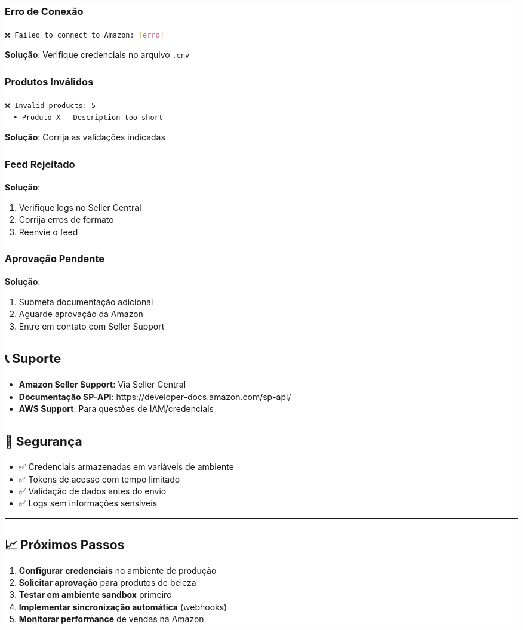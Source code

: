 ### Erro de Conexão
```bash
❌ Failed to connect to Amazon: [erro]
```
**Solução**: Verifique credenciais no arquivo `.env`

### Produtos Inválidos
```bash
❌ Invalid products: 5
  • Produto X - Description too short
```
**Solução**: Corrija as validações indicadas

### Feed Rejeitado
**Solução**:
1. Verifique logs no Seller Central
2. Corrija erros de formato
3. Reenvie o feed

### Aprovação Pendente
**Solução**:
1. Submeta documentação adicional
2. Aguarde aprovação da Amazon
3. Entre em contato com Seller Support

## 📞 Suporte

- **Amazon Seller Support**: Via Seller Central
- **Documentação SP-API**: https://developer-docs.amazon.com/sp-api/
- **AWS Support**: Para questões de IAM/credenciais

## 🔐 Segurança

- ✅ Credenciais armazenadas em variáveis de ambiente
- ✅ Tokens de acesso com tempo limitado
- ✅ Validação de dados antes do envio
- ✅ Logs sem informações sensíveis

---

## 📈 Próximos Passos

1. **Configurar credenciais** no ambiente de produção
2. **Solicitar aprovação** para produtos de beleza
3. **Testar em ambiente sandbox** primeiro
4. **Implementar sincronização automática** (webhooks)
5. **Monitorar performance** de vendas na Amazon